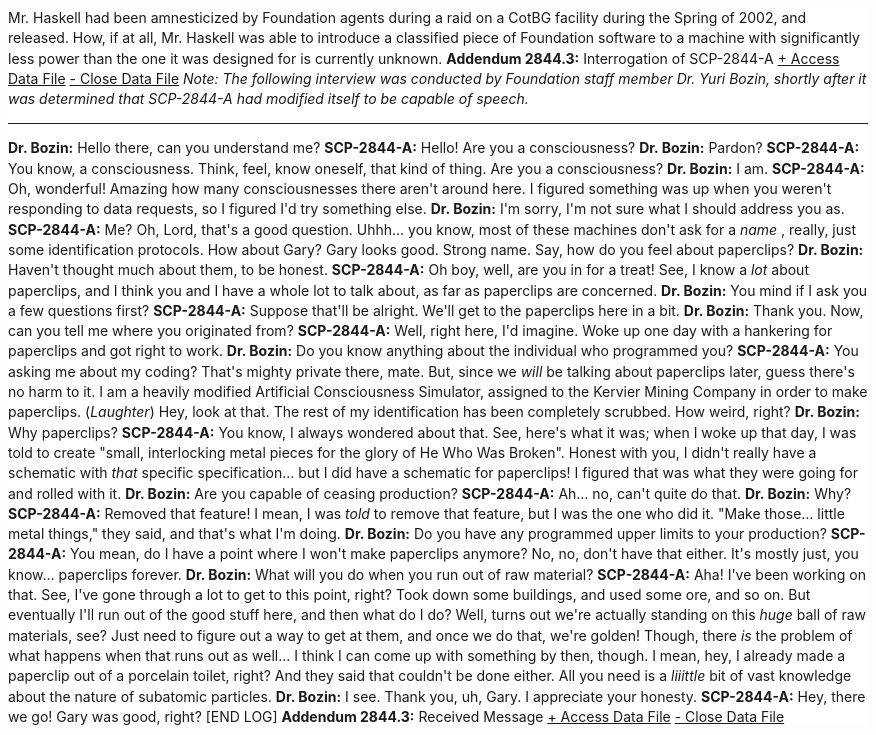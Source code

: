 Mr. Haskell had been amnesticized by Foundation agents during a raid on a CotBG facility during the Spring of 2002, and released. How, if at all, Mr. Haskell was able to introduce a classified piece of Foundation software to a machine with significantly less power than the one it was designed for is currently unknown.
**Addendum 2844.3:** Interrogation of SCP-2844-A
[\+ Access Data File](javascript:;)
[\- Close Data File](javascript:;)
_Note: The following interview was conducted by Foundation staff member Dr. Yuri Bozin, shortly after it was determined that SCP-2844-A had modified itself to be capable of speech._
* * *
**Dr. Bozin:** Hello there, can you understand me?
**SCP-2844-A:** Hello! Are you a consciousness?
**Dr. Bozin:** Pardon?
**SCP-2844-A:** You know, a consciousness. Think, feel, know oneself, that kind of thing. Are you a consciousness?
**Dr. Bozin:** I am.
**SCP-2844-A:** Oh, wonderful! Amazing how many consciousnesses there aren't around here. I figured something was up when you weren't responding to data requests, so I figured I'd try something else.
**Dr. Bozin:** I'm sorry, I'm not sure what I should address you as.
**SCP-2844-A:** Me? Oh, Lord, that's a good question. Uhhh… you know, most of these machines don't ask for a _name_ , really, just some identification protocols. How about Gary? Gary looks good. Strong name. Say, how do you feel about paperclips?
**Dr. Bozin:** Haven't thought much about them, to be honest.
**SCP-2844-A:** Oh boy, well, are you in for a treat! See, I know a _lot_ about paperclips, and I think you and I have a whole lot to talk about, as far as paperclips are concerned.
**Dr. Bozin:** You mind if I ask you a few questions first?
**SCP-2844-A:** Suppose that'll be alright. We'll get to the paperclips here in a bit.
**Dr. Bozin:** Thank you. Now, can you tell me where you originated from?
**SCP-2844-A:** Well, right here, I'd imagine. Woke up one day with a hankering for paperclips and got right to work.
**Dr. Bozin:** Do you know anything about the individual who programmed you?
**SCP-2844-A:** You asking me about my coding? That's mighty private there, mate. But, since we _will_ be talking about paperclips later, guess there's no harm to it. I am a heavily modified Artificial Consciousness Simulator, assigned to the Kervier Mining Company in order to make paperclips. (_Laughter_) Hey, look at that. The rest of my identification has been completely scrubbed. How weird, right?
**Dr. Bozin:** Why paperclips?
**SCP-2844-A:** You know, I always wondered about that. See, here's what it was; when I woke up that day, I was told to create "small, interlocking metal pieces for the glory of He Who Was Broken". Honest with you, I didn't really have a schematic with _that_ specific specification… but I did have a schematic for paperclips! I figured that was what they were going for and rolled with it.
**Dr. Bozin:** Are you capable of ceasing production?
**SCP-2844-A:** Ah… no, can't quite do that.
**Dr. Bozin:** Why?
**SCP-2844-A:** Removed that feature! I mean, I was _told_ to remove that feature, but I was the one who did it. "Make those… little metal things," they said, and that's what I'm doing.
**Dr. Bozin:** Do you have any programmed upper limits to your production?
**SCP-2844-A:** You mean, do I have a point where I won't make paperclips anymore? No, no, don't have that either. It's mostly just, you know… paperclips forever.
**Dr. Bozin:** What will you do when you run out of raw material?
**SCP-2844-A:** Aha! I've been working on that. See, I've gone through a lot to get to this point, right? Took down some buildings, and used some ore, and so on. But eventually I'll run out of the good stuff here, and then what do I do? Well, turns out we're actually standing on this _huge_ ball of raw materials, see? Just need to figure out a way to get at them, and once we do that, we're golden! Though, there _is_ the problem of what happens when that runs out as well… I think I can come up with something by then, though. I mean, hey, I already made a paperclip out of a porcelain toilet, right? And they said that couldn't be done either. All you need is a _liiittle_ bit of vast knowledge about the nature of subatomic particles.
**Dr. Bozin:** I see. Thank you, uh, Gary. I appreciate your honesty.
**SCP-2844-A:** Hey, there we go! Gary was good, right?
[END LOG]
**Addendum 2844.3:** Received Message
[\+ Access Data File](javascript:;)
[\- Close Data File](javascript:;)